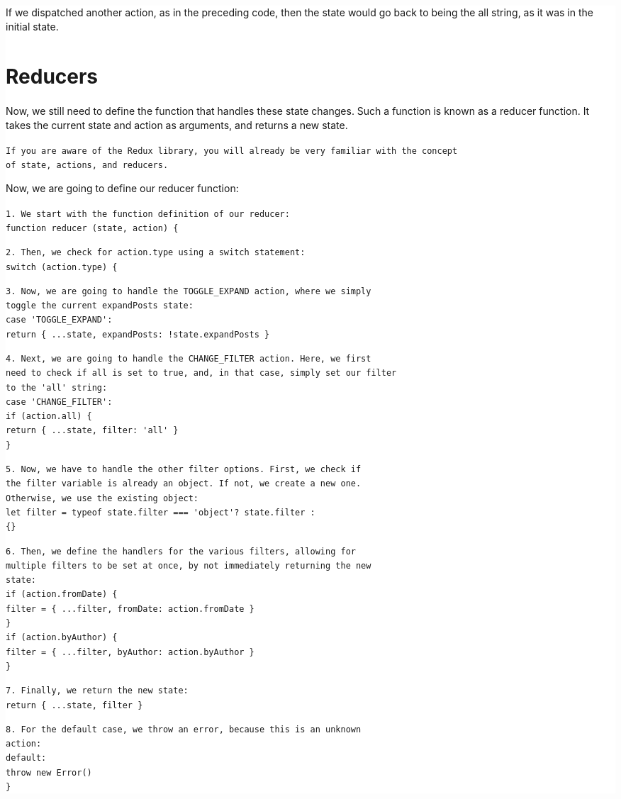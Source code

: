 If we dispatched another action, as in the preceding code, then the state
would go back to being the all string, as it was in the initial state.


# Reducers

Now, we still need to define the function that handles these state changes.
Such a function is known as a reducer function. It takes the current state and
action as arguments, and returns a new state.

```
If you are aware of the Redux library, you will already be very familiar with the concept
of state, actions, and reducers.
```
Now, we are going to define our reducer function:

```
1. We start with the function definition of our reducer:
function reducer (state, action) {
```
```
2. Then, we check for action.type using a switch statement:
switch (action.type) {
```
```
3. Now, we are going to handle the TOGGLE_EXPAND action, where we simply
toggle the current expandPosts state:
case 'TOGGLE_EXPAND':
return { ...state, expandPosts: !state.expandPosts }
```
```
4. Next, we are going to handle the CHANGE_FILTER action. Here, we first
need to check if all is set to true, and, in that case, simply set our filter
to the 'all' string:
case 'CHANGE_FILTER':
if (action.all) {
return { ...state, filter: 'all' }
}
```
```
5. Now, we have to handle the other filter options. First, we check if
the filter variable is already an object. If not, we create a new one.
Otherwise, we use the existing object:
let filter = typeof state.filter === 'object'? state.filter :
{}
```

```
6. Then, we define the handlers for the various filters, allowing for
multiple filters to be set at once, by not immediately returning the new
state:
if (action.fromDate) {
filter = { ...filter, fromDate: action.fromDate }
}
if (action.byAuthor) {
filter = { ...filter, byAuthor: action.byAuthor }
}
```
```
7. Finally, we return the new state:
return { ...state, filter }
```
```
8. For the default case, we throw an error, because this is an unknown
action:
default:
throw new Error()
}
```